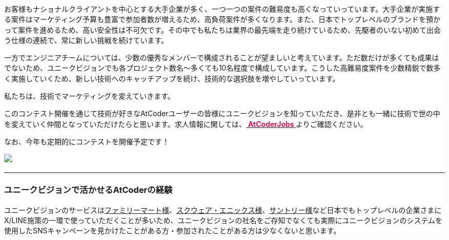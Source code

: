</p>

<p>
お客様もナショナルクライアントを中心とする大手企業が多く、一つ一つの案件の難易度も高くなっていっています。大手企業が実施する案件はマーケティング予算も豊富で参加者数が増えるため、高負荷案件が多くなります。また、日本でトップレベルのブランドを預かって案件を進めるため、高い安全性は不可欠です。その中でも私たちは業界の最先端を走り続けているため、先駆者のいない初めて出会う仕様の連続で、常に新しい挑戦を続けています。
            
</p>

<p>
一方でエンジニアチームについては、少数の優秀なメンバーで構成されることが望ましいと考えています。ただ数だけが多くても成果はでないため、ユニークビジョンでも各プロジェクト数名〜多くても10名程度で構成しています。こうした高難易度案件を少数精鋭で数多く実施していくため、新しい技術へのキャッチアップを続け、技術的な選択肢を増やしていっています。
            
</p>

<p>
私たちは、技術でマーケティングを変えていきます。
</p>

<p>
このコンテスト開催を通じて技術が好きなAtCoderユーザーの皆様にユニークビジョンを知っていただき、是非とも一緒に技術で世の中を変えていく仲間となっていただけたらと思います。求人情報に関しては、<a href="https://jobs.atcoder.jp/offers/list?f.CompanyScreenName=uniquevision">
<font color="#D6124B">
<b>
AtCoderJobs
</b>
</font>
</a>よりご確認ください。
            
</p>

<p>
なお、今年も定期的にコンテストを開催予定です！
</p>

</section>

<div>

<img src="https://img.atcoder.jp/abc248/fe5ac201d15145eb993fd383d7a0f188.png">

</img>

</div>

---

### **ユニークビジョンで活かせるAtCoderの経験**

<section>

<p>
ユニークビジョンのサービスは<a href="https://www.uniquevision.co.jp/case/belugacampaign-famichiki">ファミリーマート様</a>、<a href="https://www.uniquevision.co.jp/case/belugacampaign-bdff-squareenix">スクウェア・エニックス様</a>、<a href="https://www.uniquevision.co.jp/case/belugachatbot-suntory-cclemongame">サントリー様</a>など日本でもトップレベルの企業さまにX/LINE施策の一環で使っていただくことが多いため、ユニークビジョンの社名をご存知でなくても実際にユニークビジョンのシステムを使用したSNSキャンペーンを見かけたことがある方・参加されたことがある方は少なくないと思います。
            